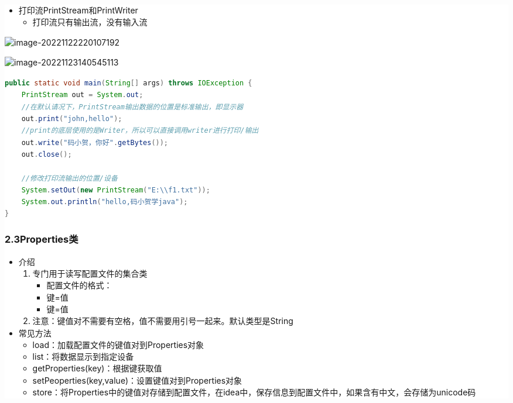 - 打印流PrintStream和PrintWriter
  - 打印流只有输出流，没有输入流

![image-20221122220107192](IO.assets/image-20221122220107192.png)

![image-20221123140545113](IO.assets/image-20221123140545113.png)

```java
public static void main(String[] args) throws IOException {
    PrintStream out = System.out;
    //在默认请况下，PrintStream输出数据的位置是标准输出，即显示器
    out.print("john,hello");
    //print的底层使用的是Writer，所以可以直接调用writer进行打印/输出
    out.write("码小贺，你好".getBytes());
    out.close();

    //修改打印流输出的位置/设备
    System.setOut(new PrintStream("E:\\f1.txt"));
    System.out.println("hello,码小贺学java");
}
```

### 2.3Properties类

- 介绍
  1. 专门用于读写配置文件的集合类
     - 配置文件的格式：
     - 键=值
     - 键=值
  2. 注意：键值对不需要有空格，值不需要用引号一起来。默认类型是String
- 常见方法
  - load：加载配置文件的键值对到Properties对象
  - list：将数据显示到指定设备
  - getProperties(key)：根据键获取值
  - setPeoperties(key,value)：设置键值对到Properties对象
  - store：将Properties中的键值对存储到配置文件，在idea中，保存信息到配置文件中，如果含有中文，会存储为unicode码
